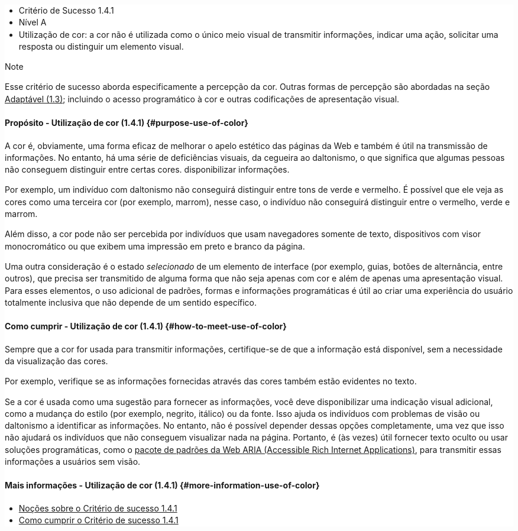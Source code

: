 * Critério de Sucesso 1.4.1
* Nível A
* Utilização de cor: a cor não é utilizada como o único meio visual de transmitir informações, indicar uma ação, solicitar uma resposta ou distinguir um elemento visual.

>[!NOTE]
>
>Esse critério de sucesso aborda especificamente a percepção da cor. Outras formas de percepção são abordadas na seção [Adaptável (1.3)](#adaptable); incluindo o acesso programático à cor e outras codificações de apresentação visual.

#### Propósito - Utilização de cor (1.4.1)       {#purpose-use-of-color}

A cor é, obviamente, uma forma eficaz de melhorar o apelo estético das páginas da Web e também é útil na transmissão de informações. No entanto, há uma série de deficiências visuais, da cegueira ao daltonismo, o que significa que algumas pessoas não conseguem distinguir entre certas cores. disponibilizar informações. 

Por exemplo, um indivíduo com daltonismo não conseguirá distinguir entre tons de verde e vermelho. É possível que ele veja as cores como uma terceira cor (por exemplo, marrom), nesse caso, o indivíduo não conseguirá distinguir entre o vermelho, verde e marrom.

Além disso, a cor pode não ser percebida por indivíduos que usam navegadores somente de texto, dispositivos com visor monocromático ou que exibem uma impressão em preto e branco da página.

Uma outra consideração é o estado *selecionado* de um elemento de interface (por exemplo, guias, botões de alternância, entre outros), que precisa ser transmitido de alguma forma que não seja apenas com cor e além de apenas uma apresentação visual. Para esses elementos, o uso adicional de padrões, formas e informações programáticas é útil ao criar uma experiência do usuário totalmente inclusiva que não depende de um sentido específico.

#### Como cumprir - Utilização de cor (1.4.1)       {#how-to-meet-use-of-color}

Sempre que a cor for usada para transmitir informações, certifique-se de que a informação está disponível, sem a necessidade da visualização das cores.

Por exemplo, verifique se as informações fornecidas através das cores também estão evidentes no texto.

Se a cor é usada como uma sugestão para fornecer as informações, você deve disponibilizar uma indicação visual adicional, como a mudança do estilo (por exemplo, negrito, itálico) ou da fonte. Isso ajuda os indivíduos com problemas de visão ou daltonismo a identificar as informações. No entanto, não é possível depender dessas opções completamente, uma vez que isso não ajudará os indivíduos que não conseguem visualizar nada na página. Portanto, é (às vezes) útil fornecer texto oculto ou usar soluções programáticas, como o [pacote de padrões da Web ARIA (Accessible Rich Internet Applications)](https://www.w3.org/WAI/standards-guidelines/aria/), para transmitir essas informações a usuários sem visão.

#### Mais informações - Utilização de cor (1.4.1) {#more-information-use-of-color}

* [Noções sobre o Critério de sucesso 1.4.1](https://www.w3.org/WAI/WCAG21/Understanding/use-of-color.html)
* [Como cumprir o Critério de sucesso 1.4.1](https://www.w3.org/WAI/WCAG21/quickref/#use-of-color)
